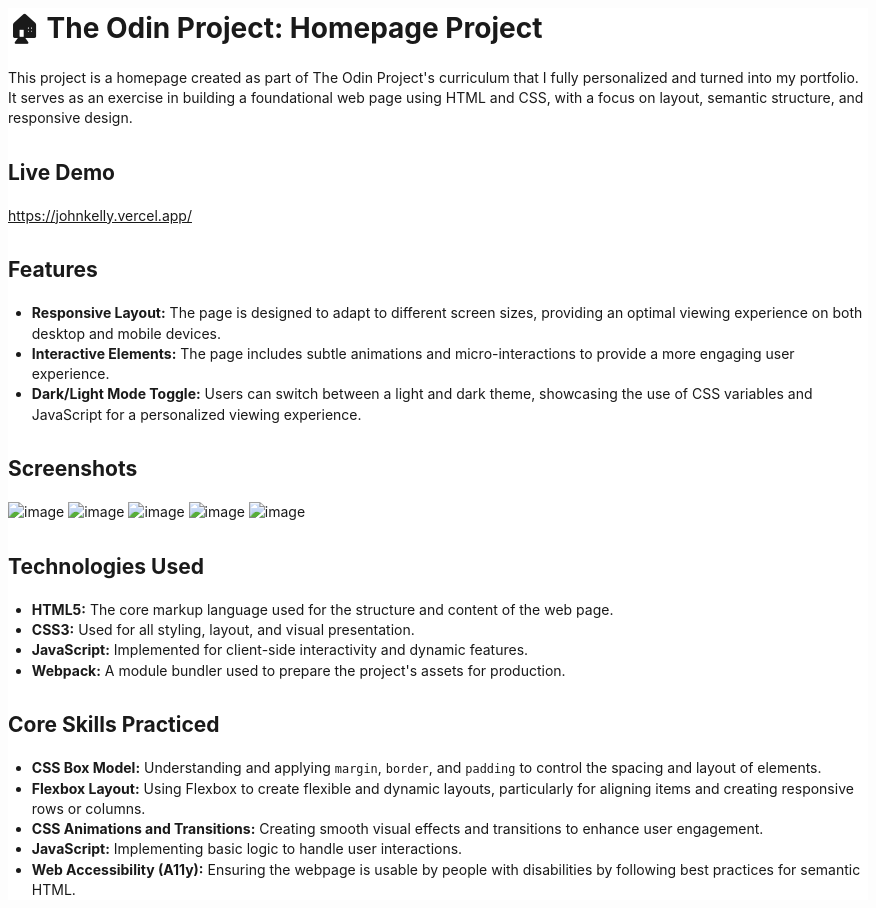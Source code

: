 # 🏠 The Odin Project: Homepage Project

This project is a homepage created as part of The Odin Project's curriculum that I fully personalized and turned into my portfolio. It serves as an exercise in building a foundational web page using HTML and CSS, with a focus on layout, semantic structure, and responsive design.

## Live Demo

https://johnkelly.vercel.app/

## Features

- **Responsive Layout:** The page is designed to adapt to different screen sizes, providing an optimal viewing experience on both desktop and mobile devices.
- **Interactive Elements:** The page includes subtle animations and micro-interactions to provide a more engaging user experience.
- **Dark/Light Mode Toggle:** Users can switch between a light and dark theme, showcasing the use of CSS variables and JavaScript for a personalized viewing experience.

## Screenshots
<img width="1919" height="969" alt="image" src="https://github.com/user-attachments/assets/2b4d1ab3-9ae8-4dd6-9514-c7eb0f5f2c47" />  
<img width="1919" height="970" alt="image" src="https://github.com/user-attachments/assets/b70eae13-ba10-4d5e-a5cb-173c06a0b7b8" />  
<img width="1919" height="970" alt="image" src="https://github.com/user-attachments/assets/fa8888ee-9f14-45d9-b0e9-0f4925e002ed" />  
<img width="709" height="880" alt="image" src="https://github.com/user-attachments/assets/2ab03d63-a0ed-4ef1-ae3f-a161822e6e12" />  
<img width="390" height="845" alt="image" src="https://github.com/user-attachments/assets/31a5b66e-9bdd-443c-882e-ceb246173ae3" />  

## Technologies Used

- **HTML5:** The core markup language used for the structure and content of the web page.
- **CSS3:** Used for all styling, layout, and visual presentation.
- **JavaScript:** Implemented for client-side interactivity and dynamic features.
- **Webpack:** A module bundler used to prepare the project's assets for production.

## Core Skills Practiced

- **CSS Box Model:** Understanding and applying `margin`, `border`, and `padding` to control the spacing and layout of elements.
- **Flexbox Layout:** Using Flexbox to create flexible and dynamic layouts, particularly for aligning items and creating responsive rows or columns.
- **CSS Animations and Transitions:** Creating smooth visual effects and transitions to enhance user engagement.
- **JavaScript:** Implementing basic logic to handle user interactions.
- **Web Accessibility (A11y):** Ensuring the webpage is usable by people with disabilities by following best practices for semantic HTML.

